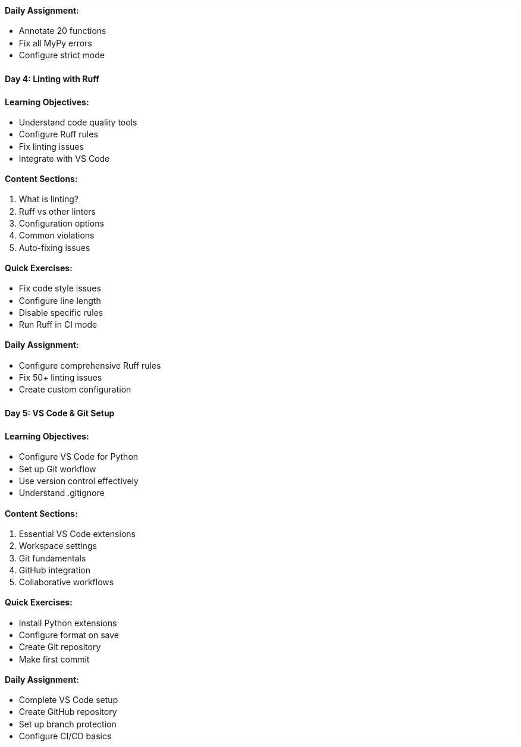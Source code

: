 **Daily Assignment:**
- Annotate 20 functions
- Fix all MyPy errors
- Configure strict mode

#### Day 4: Linting with Ruff
**Learning Objectives:**
- Understand code quality tools
- Configure Ruff rules
- Fix linting issues
- Integrate with VS Code

**Content Sections:**
1. What is linting?
2. Ruff vs other linters
3. Configuration options
4. Common violations
5. Auto-fixing issues

**Quick Exercises:**
- Fix code style issues
- Configure line length
- Disable specific rules
- Run Ruff in CI mode

**Daily Assignment:**
- Configure comprehensive Ruff rules
- Fix 50+ linting issues
- Create custom configuration

#### Day 5: VS Code & Git Setup
**Learning Objectives:**
- Configure VS Code for Python
- Set up Git workflow
- Use version control effectively
- Understand .gitignore

**Content Sections:**
1. Essential VS Code extensions
2. Workspace settings
3. Git fundamentals
4. GitHub integration
5. Collaborative workflows

**Quick Exercises:**
- Install Python extensions
- Configure format on save
- Create Git repository
- Make first commit

**Daily Assignment:**
- Complete VS Code setup
- Create GitHub repository
- Set up branch protection
- Configure CI/CD basics
